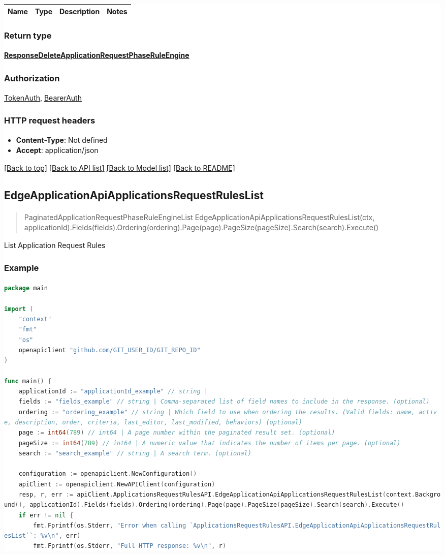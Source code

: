 
Name | Type | Description  | Notes
------------- | ------------- | ------------- | -------------



### Return type

[**ResponseDeleteApplicationRequestPhaseRuleEngine**](ResponseDeleteApplicationRequestPhaseRuleEngine.md)

### Authorization

[TokenAuth](../README.md#TokenAuth), [BearerAuth](../README.md#BearerAuth)

### HTTP request headers

- **Content-Type**: Not defined
- **Accept**: application/json

[[Back to top]](#) [[Back to API list]](../README.md#documentation-for-api-endpoints)
[[Back to Model list]](../README.md#documentation-for-models)
[[Back to README]](../README.md)


## EdgeApplicationApiApplicationsRequestRulesList

> PaginatedApplicationRequestPhaseRuleEngineList EdgeApplicationApiApplicationsRequestRulesList(ctx, applicationId).Fields(fields).Ordering(ordering).Page(page).PageSize(pageSize).Search(search).Execute()

List Application Request Rules



### Example

```go
package main

import (
	"context"
	"fmt"
	"os"
	openapiclient "github.com/GIT_USER_ID/GIT_REPO_ID"
)

func main() {
	applicationId := "applicationId_example" // string | 
	fields := "fields_example" // string | Comma-separated list of field names to include in the response. (optional)
	ordering := "ordering_example" // string | Which field to use when ordering the results. (Valid fields: name, active, description, order, criteria, last_editor, last_modified, behaviors) (optional)
	page := int64(789) // int64 | A page number within the paginated result set. (optional)
	pageSize := int64(789) // int64 | A numeric value that indicates the number of items per page. (optional)
	search := "search_example" // string | A search term. (optional)

	configuration := openapiclient.NewConfiguration()
	apiClient := openapiclient.NewAPIClient(configuration)
	resp, r, err := apiClient.ApplicationsRequestRulesAPI.EdgeApplicationApiApplicationsRequestRulesList(context.Background(), applicationId).Fields(fields).Ordering(ordering).Page(page).PageSize(pageSize).Search(search).Execute()
	if err != nil {
		fmt.Fprintf(os.Stderr, "Error when calling `ApplicationsRequestRulesAPI.EdgeApplicationApiApplicationsRequestRulesList``: %v\n", err)
		fmt.Fprintf(os.Stderr, "Full HTTP response: %v\n", r)
```